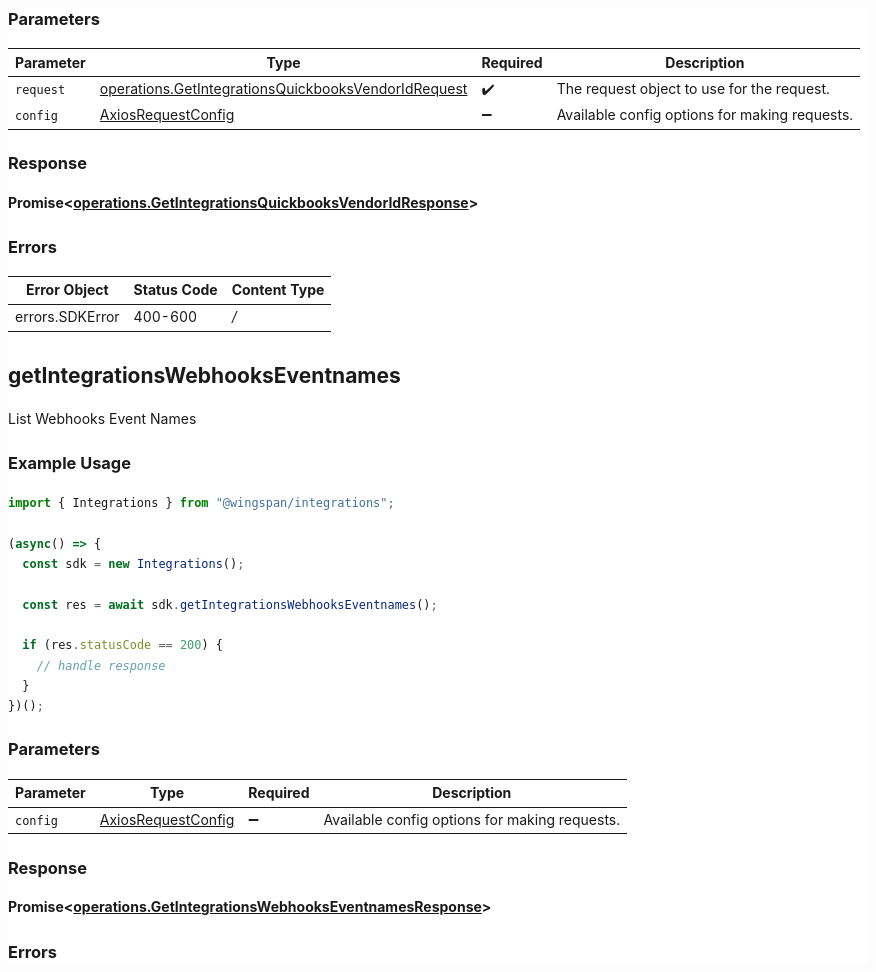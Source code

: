 ### Parameters

| Parameter                                                                                                                      | Type                                                                                                                           | Required                                                                                                                       | Description                                                                                                                    |
| ------------------------------------------------------------------------------------------------------------------------------ | ------------------------------------------------------------------------------------------------------------------------------ | ------------------------------------------------------------------------------------------------------------------------------ | ------------------------------------------------------------------------------------------------------------------------------ |
| `request`                                                                                                                      | [operations.GetIntegrationsQuickbooksVendorIdRequest](../../sdk/models/operations/getintegrationsquickbooksvendoridrequest.md) | :heavy_check_mark:                                                                                                             | The request object to use for the request.                                                                                     |
| `config`                                                                                                                       | [AxiosRequestConfig](https://axios-http.com/docs/req_config)                                                                   | :heavy_minus_sign:                                                                                                             | Available config options for making requests.                                                                                  |


### Response

**Promise<[operations.GetIntegrationsQuickbooksVendorIdResponse](../../sdk/models/operations/getintegrationsquickbooksvendoridresponse.md)>**
### Errors

| Error Object    | Status Code     | Content Type    |
| --------------- | --------------- | --------------- |
| errors.SDKError | 400-600         | */*             |

## getIntegrationsWebhooksEventnames

List Webhooks Event Names

### Example Usage

```typescript
import { Integrations } from "@wingspan/integrations";

(async() => {
  const sdk = new Integrations();

  const res = await sdk.getIntegrationsWebhooksEventnames();

  if (res.statusCode == 200) {
    // handle response
  }
})();
```

### Parameters

| Parameter                                                    | Type                                                         | Required                                                     | Description                                                  |
| ------------------------------------------------------------ | ------------------------------------------------------------ | ------------------------------------------------------------ | ------------------------------------------------------------ |
| `config`                                                     | [AxiosRequestConfig](https://axios-http.com/docs/req_config) | :heavy_minus_sign:                                           | Available config options for making requests.                |


### Response

**Promise<[operations.GetIntegrationsWebhooksEventnamesResponse](../../sdk/models/operations/getintegrationswebhookseventnamesresponse.md)>**
### Errors
